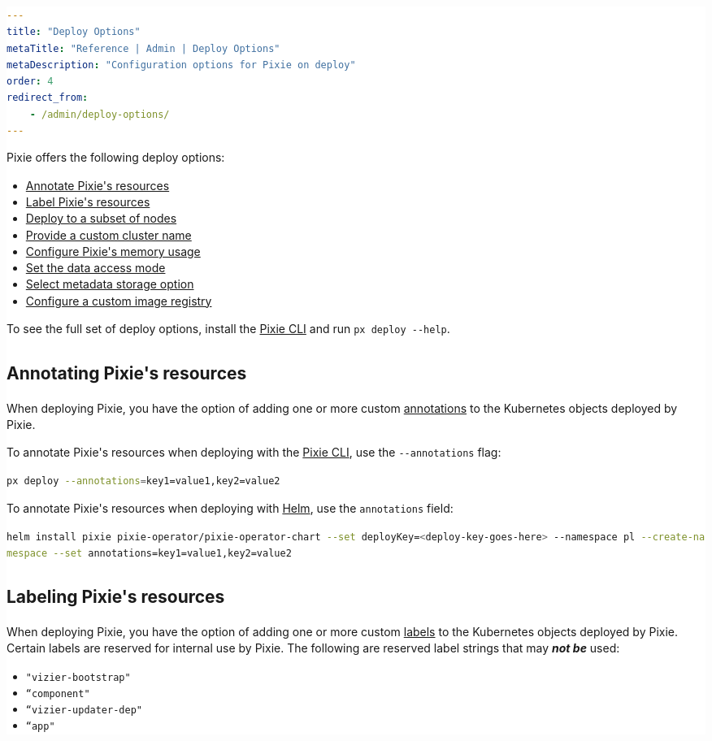 ```yaml
---
title: "Deploy Options"
metaTitle: "Reference | Admin | Deploy Options"
metaDescription: "Configuration options for Pixie on deploy"
order: 4
redirect_from:
    - /admin/deploy-options/
---
```


Pixie offers the following deploy options:

- [Annotate Pixie's resources](#annotating-pixie's-resources)
- [Label Pixie's resources](#labeling-pixie's-resources)
- [Deploy to a subset of nodes](#deploy-pixie-to-a-subset-of-nodes)
- [Provide a custom cluster name](#providing-a-custom-cluster-name)
- [Configure Pixie's memory usage](#configure-pixie-memory-usage)
- [Set the data access mode](#setting-the-data-access-mode)
- [Select metadata storage option](#select-metadata-storage-option)
- [Configure a custom image registry](#custom-image-registry)

To see the full set of deploy options, install the [Pixie CLI](/installing-pixie/install-schemes/cli/) and run `px deploy --help`.

## Annotating Pixie's resources

When deploying Pixie, you have the option of adding one or more custom [annotations](https://kubernetes.io/docs/concepts/overview/working-with-objects/annotations/) to the Kubernetes objects deployed by Pixie.

To annotate Pixie's resources when deploying with the [Pixie CLI](/installing-pixie/install-schemes/cli/), use the `--annotations` flag:

```bash
px deploy --annotations=key1=value1,key2=value2
```

To annotate Pixie's resources when deploying with [Helm](/installing-pixie/install-schemes/helm/), use the `annotations` field:

```bash
helm install pixie pixie-operator/pixie-operator-chart --set deployKey=<deploy-key-goes-here> --namespace pl --create-namespace --set annotations=key1=value1,key2=value2
```

## Labeling Pixie's resources

When deploying Pixie, you have the option of adding one or more custom [labels](https://kubernetes.io/docs/concepts/overview/working-with-objects/labels/) to the Kubernetes objects deployed by Pixie. Certain labels are reserved for internal use by Pixie. The following are reserved label strings that may _**not be**_ used:

- `"vizier-bootstrap"`
- `“component"`
- `“vizier-updater-dep"`
- `“app"`
